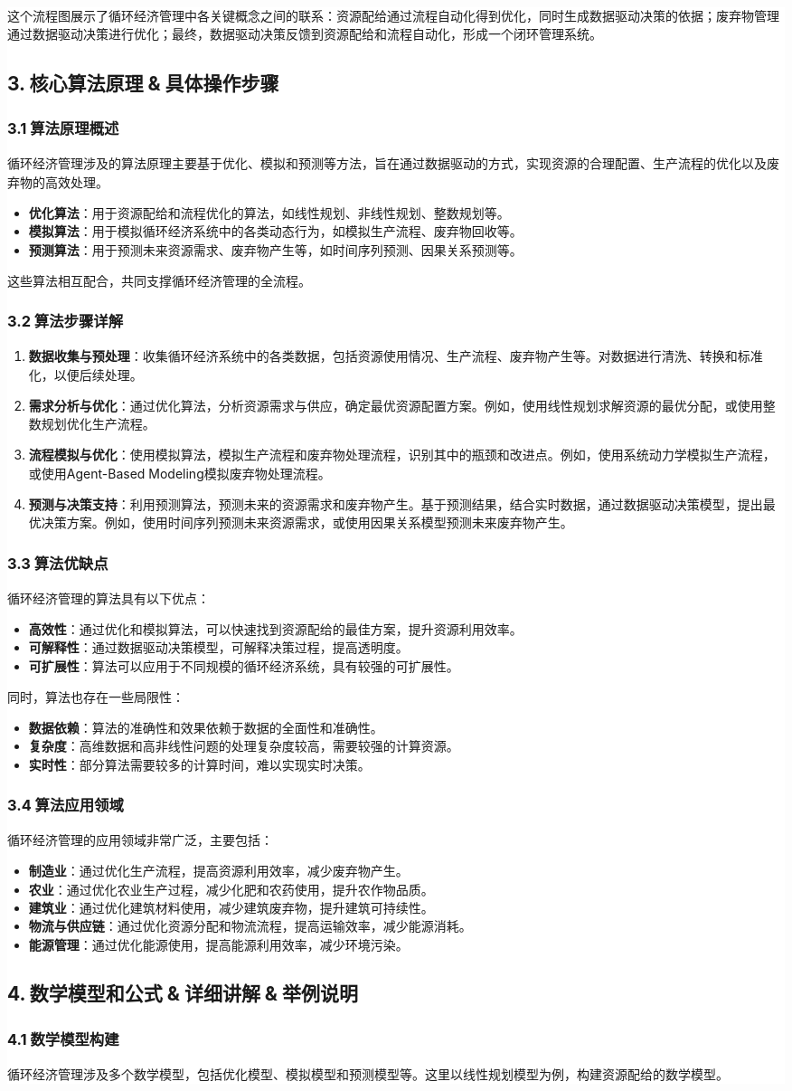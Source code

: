 这个流程图展示了循环经济管理中各关键概念之间的联系：资源配给通过流程自动化得到优化，同时生成数据驱动决策的依据；废弃物管理通过数据驱动决策进行优化；最终，数据驱动决策反馈到资源配给和流程自动化，形成一个闭环管理系统。

## 3. 核心算法原理 & 具体操作步骤

### 3.1 算法原理概述

循环经济管理涉及的算法原理主要基于优化、模拟和预测等方法，旨在通过数据驱动的方式，实现资源的合理配置、生产流程的优化以及废弃物的高效处理。

- **优化算法**：用于资源配给和流程优化的算法，如线性规划、非线性规划、整数规划等。
- **模拟算法**：用于模拟循环经济系统中的各类动态行为，如模拟生产流程、废弃物回收等。
- **预测算法**：用于预测未来资源需求、废弃物产生等，如时间序列预测、因果关系预测等。

这些算法相互配合，共同支撑循环经济管理的全流程。

### 3.2 算法步骤详解

1. **数据收集与预处理**：收集循环经济系统中的各类数据，包括资源使用情况、生产流程、废弃物产生等。对数据进行清洗、转换和标准化，以便后续处理。

2. **需求分析与优化**：通过优化算法，分析资源需求与供应，确定最优资源配置方案。例如，使用线性规划求解资源的最优分配，或使用整数规划优化生产流程。

3. **流程模拟与优化**：使用模拟算法，模拟生产流程和废弃物处理流程，识别其中的瓶颈和改进点。例如，使用系统动力学模拟生产流程，或使用Agent-Based Modeling模拟废弃物处理流程。

4. **预测与决策支持**：利用预测算法，预测未来的资源需求和废弃物产生。基于预测结果，结合实时数据，通过数据驱动决策模型，提出最优决策方案。例如，使用时间序列预测未来资源需求，或使用因果关系模型预测未来废弃物产生。

### 3.3 算法优缺点

循环经济管理的算法具有以下优点：

- **高效性**：通过优化和模拟算法，可以快速找到资源配给的最佳方案，提升资源利用效率。
- **可解释性**：通过数据驱动决策模型，可解释决策过程，提高透明度。
- **可扩展性**：算法可以应用于不同规模的循环经济系统，具有较强的可扩展性。

同时，算法也存在一些局限性：

- **数据依赖**：算法的准确性和效果依赖于数据的全面性和准确性。
- **复杂度**：高维数据和高非线性问题的处理复杂度较高，需要较强的计算资源。
- **实时性**：部分算法需要较多的计算时间，难以实现实时决策。

### 3.4 算法应用领域

循环经济管理的应用领域非常广泛，主要包括：

- **制造业**：通过优化生产流程，提高资源利用效率，减少废弃物产生。
- **农业**：通过优化农业生产过程，减少化肥和农药使用，提升农作物品质。
- **建筑业**：通过优化建筑材料使用，减少建筑废弃物，提升建筑可持续性。
- **物流与供应链**：通过优化资源分配和物流流程，提高运输效率，减少能源消耗。
- **能源管理**：通过优化能源使用，提高能源利用效率，减少环境污染。

## 4. 数学模型和公式 & 详细讲解 & 举例说明

### 4.1 数学模型构建

循环经济管理涉及多个数学模型，包括优化模型、模拟模型和预测模型等。这里以线性规划模型为例，构建资源配给的数学模型。
